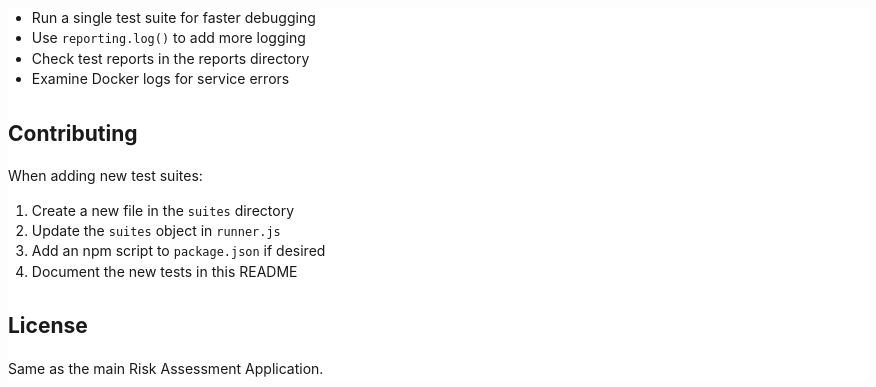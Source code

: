 - Run a single test suite for faster debugging
- Use `reporting.log()` to add more logging
- Check test reports in the reports directory
- Examine Docker logs for service errors

## Contributing

When adding new test suites:

1. Create a new file in the `suites` directory
2. Update the `suites` object in `runner.js` 
3. Add an npm script to `package.json` if desired
4. Document the new tests in this README

## License

Same as the main Risk Assessment Application.

